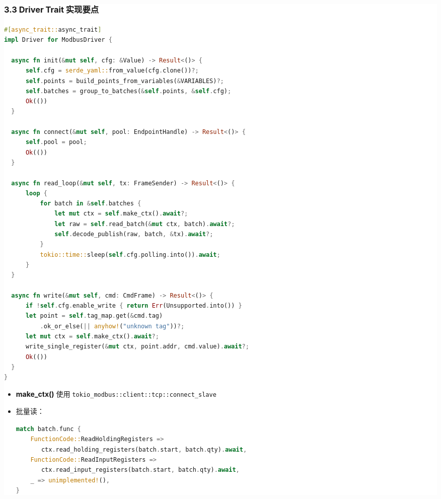 
### 3.3 Driver Trait 实现要点

```rust
#[async_trait::async_trait]
impl Driver for ModbusDriver {

  async fn init(&mut self, cfg: &Value) -> Result<()> {
      self.cfg = serde_yaml::from_value(cfg.clone())?;
      self.points = build_points_from_variables(&VARIABLES)?;
      self.batches = group_to_batches(&self.points, &self.cfg);
      Ok(())
  }

  async fn connect(&mut self, pool: EndpointHandle) -> Result<()> {
      self.pool = pool;
      Ok(())
  }

  async fn read_loop(&mut self, tx: FrameSender) -> Result<()> {
      loop {
          for batch in &self.batches {
              let mut ctx = self.make_ctx().await?;
              let raw = self.read_batch(&mut ctx, batch).await?;
              self.decode_publish(raw, batch, &tx).await?;
          }
          tokio::time::sleep(self.cfg.polling.into()).await;
      }
  }

  async fn write(&mut self, cmd: CmdFrame) -> Result<()> {
      if !self.cfg.enable_write { return Err(Unsupported.into()) }
      let point = self.tag_map.get(&cmd.tag)
          .ok_or_else(|| anyhow!("unknown tag"))?;
      let mut ctx = self.make_ctx().await?;
      write_single_register(&mut ctx, point.addr, cmd.value).await?;
      Ok(())
  }
}
```

- **make_ctx()** 使用 `tokio_modbus::client::tcp::connect_slave`
    
- 批量读：
    
    ```rust
    match batch.func {
        FunctionCode::ReadHoldingRegisters =>
           ctx.read_holding_registers(batch.start, batch.qty).await,
        FunctionCode::ReadInputRegisters =>
           ctx.read_input_registers(batch.start, batch.qty).await,
        _ => unimplemented!(),
    }
    ```
    